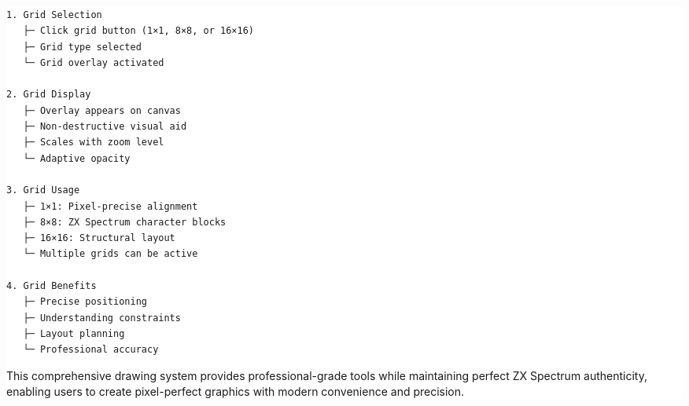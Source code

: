 ```
1. Grid Selection
   ├─ Click grid button (1×1, 8×8, or 16×16)
   ├─ Grid type selected
   └─ Grid overlay activated

2. Grid Display
   ├─ Overlay appears on canvas
   ├─ Non-destructive visual aid
   ├─ Scales with zoom level
   └─ Adaptive opacity

3. Grid Usage
   ├─ 1×1: Pixel-precise alignment
   ├─ 8×8: ZX Spectrum character blocks
   ├─ 16×16: Structural layout
   └─ Multiple grids can be active

4. Grid Benefits
   ├─ Precise positioning
   ├─ Understanding constraints
   ├─ Layout planning
   └─ Professional accuracy
```

This comprehensive drawing system provides professional-grade tools while maintaining perfect ZX Spectrum authenticity, enabling users to create pixel-perfect graphics with modern convenience and precision.